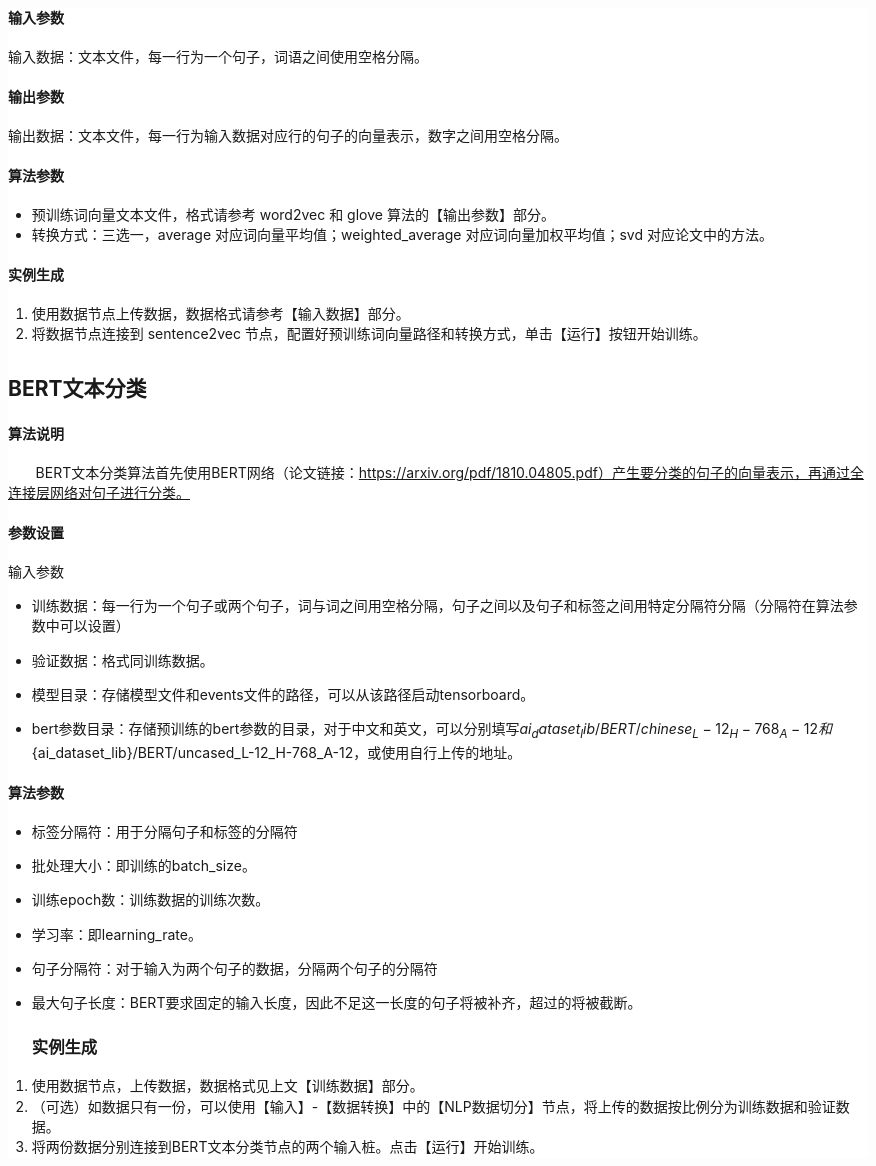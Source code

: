
#### 输入参数
输入数据：文本文件，每一行为一个句子，词语之间使用空格分隔。

#### 输出参数
输出数据：文本文件，每一行为输入数据对应行的句子的向量表示，数字之间用空格分隔。

#### 算法参数
- 预训练词向量文本文件，格式请参考 word2vec 和 glove 算法的【输出参数】部分。
- 转换方式：三选一，average 对应词向量平均值；weighted_average 对应词向量加权平均值；svd 对应论文中的方法。

#### 实例生成
1. 使用数据节点上传数据，数据格式请参考【输入数据】部分。
2. 将数据节点连接到 sentence2vec 节点，配置好预训练词向量路径和转换方式，单击【运行】按钮开始训练。

## BERT文本分类

#### 算法说明

&nbsp;&nbsp;&nbsp;&nbsp;&nbsp;&nbsp;&nbsp;BERT文本分类算法首先使用BERT网络（论文链接：https://arxiv.org/pdf/1810.04805.pdf）产生要分类的句子的向量表示，再通过全连接层网络对句子进行分类。

#### 参数设置

输入参数

- 训练数据：每一行为一个句子或两个句子，词与词之间用空格分隔，句子之间以及句子和标签之间用特定分隔符分隔（分隔符在算法参数中可以设置）

- 验证数据：格式同训练数据。

- 模型目录：存储模型文件和events文件的路径，可以从该路径启动tensorboard。

- bert参数目录：存储预训练的bert参数的目录，对于中文和英文，可以分别填写${ai_dataset_lib}/BERT/chinese_L-12_H-768_A-12和${ai_dataset_lib}/BERT/uncased_L-12_H-768_A-12，或使用自行上传的地址。

  

#### 算法参数

- 标签分隔符：用于分隔句子和标签的分隔符

- 批处理大小：即训练的batch_size。

- 训练epoch数：训练数据的训练次数。

- 学习率：即learning_rate。

- 句子分隔符：对于输入为两个句子的数据，分隔两个句子的分隔符

- 最大句子长度：BERT要求固定的输入长度，因此不足这一长度的句子将被补齐，超过的将被截断。

  

  ### 实例生成

1. 使用数据节点，上传数据，数据格式见上文【训练数据】部分。
2. （可选）如数据只有一份，可以使用【输入】-【数据转换】中的【NLP数据切分】节点，将上传的数据按比例分为训练数据和验证数据。
3. 将两份数据分别连接到BERT文本分类节点的两个输入桩。点击【运行】开始训练。
